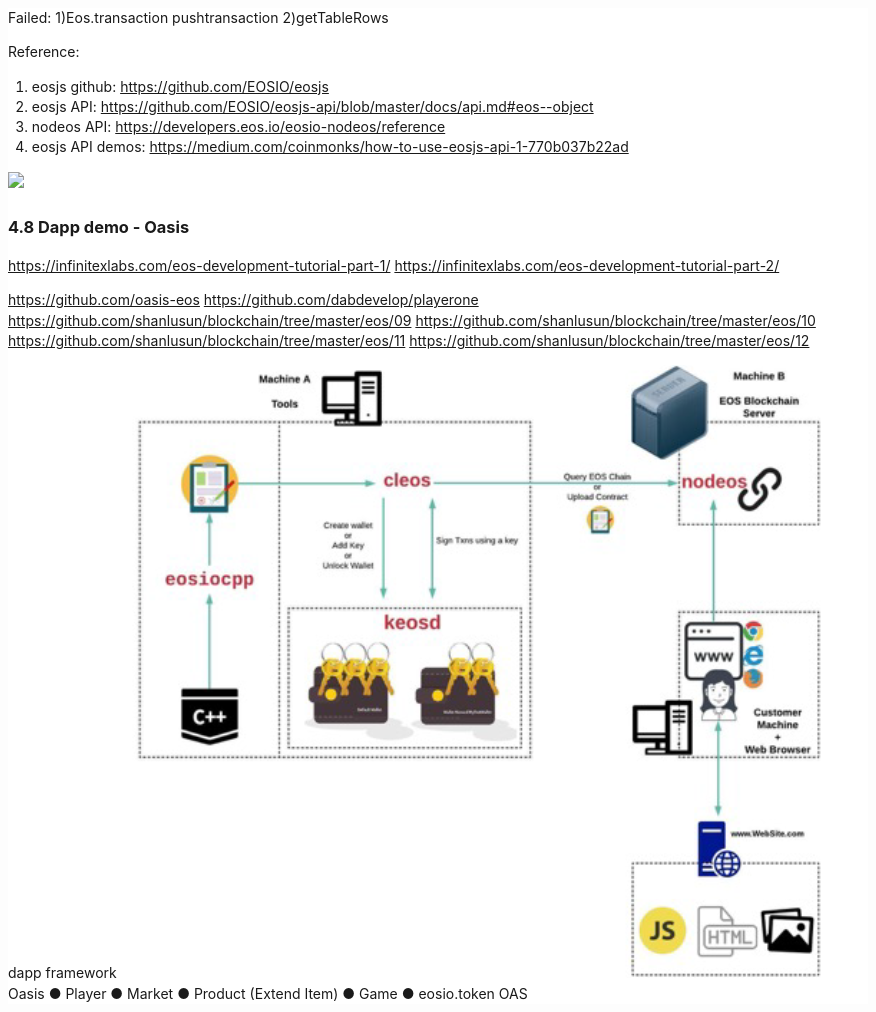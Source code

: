 Failed:
1)Eos.transaction	pushtransaction
2)getTableRows

Reference:
1.	eosjs github: https://github.com/EOSIO/eosjs
2.	eosjs API: https://github.com/EOSIO/eosjs-api/blob/master/docs/api.md#eos--object
3.	nodeos API: https://developers.eos.io/eosio-nodeos/reference
4.	eosjs API demos: https://medium.com/coinmonks/how-to-use-eosjs-api-1-770b037b22ad

![](/docs/docs_image/blockchain/ecosystem/eos_dev29.png)

### 4.8 Dapp demo - Oasis


https://infinitexlabs.com/eos-development-tutorial-part-1/
https://infinitexlabs.com/eos-development-tutorial-part-2/

https://github.com/oasis-eos
https://github.com/dabdevelop/playerone
https://github.com/shanlusun/blockchain/tree/master/eos/09
https://github.com/shanlusun/blockchain/tree/master/eos/10
https://github.com/shanlusun/blockchain/tree/master/eos/11
https://github.com/shanlusun/blockchain/tree/master/eos/12

dapp framework
![](/docs/docs_image/blockchain/ecosystem/eos_dev30.png)
Oasis
●	Player
●	Market
●	Product (Extend Item)
●	Game
●	eosio.token OAS
